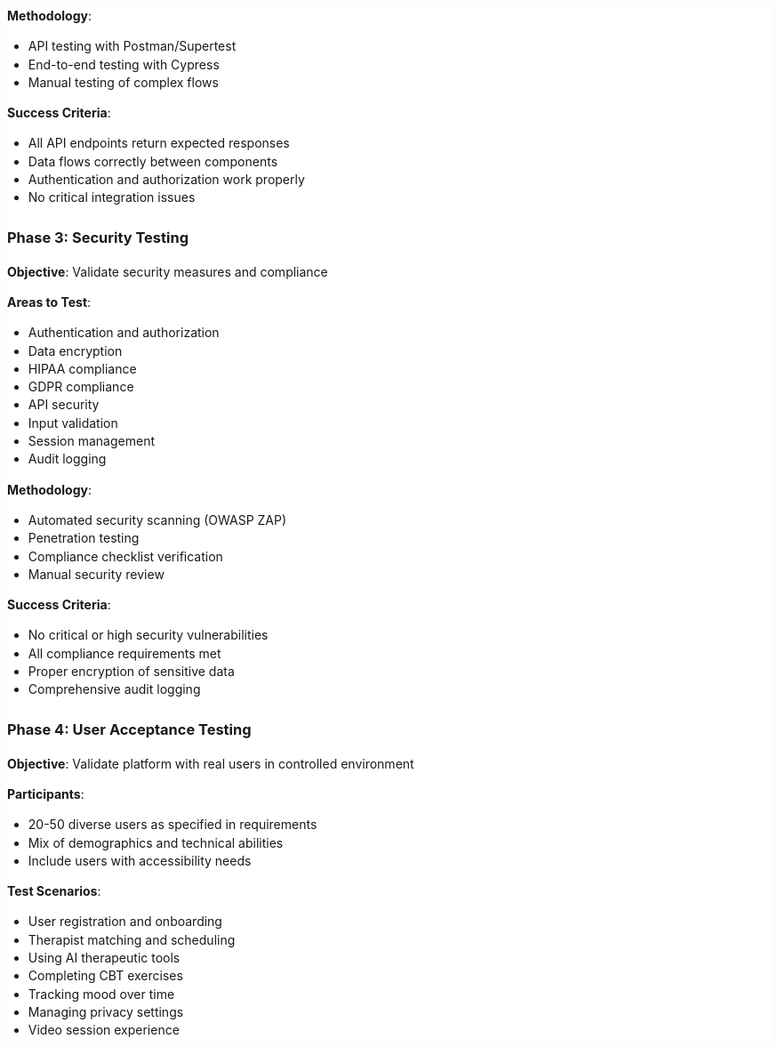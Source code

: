 **Methodology**:
- API testing with Postman/Supertest
- End-to-end testing with Cypress
- Manual testing of complex flows

**Success Criteria**:
- All API endpoints return expected responses
- Data flows correctly between components
- Authentication and authorization work properly
- No critical integration issues

### Phase 3: Security Testing

**Objective**: Validate security measures and compliance

**Areas to Test**:
- Authentication and authorization
- Data encryption
- HIPAA compliance
- GDPR compliance
- API security
- Input validation
- Session management
- Audit logging

**Methodology**:
- Automated security scanning (OWASP ZAP)
- Penetration testing
- Compliance checklist verification
- Manual security review

**Success Criteria**:
- No critical or high security vulnerabilities
- All compliance requirements met
- Proper encryption of sensitive data
- Comprehensive audit logging

### Phase 4: User Acceptance Testing

**Objective**: Validate platform with real users in controlled environment

**Participants**:
- 20-50 diverse users as specified in requirements
- Mix of demographics and technical abilities
- Include users with accessibility needs

**Test Scenarios**:
- User registration and onboarding
- Therapist matching and scheduling
- Using AI therapeutic tools
- Completing CBT exercises
- Tracking mood over time
- Managing privacy settings
- Video session experience
